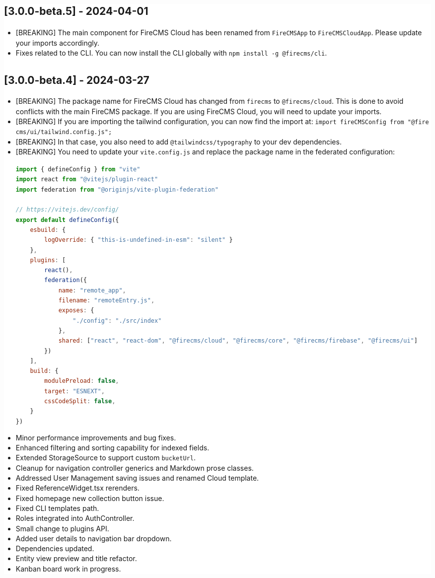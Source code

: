 ## [3.0.0-beta.5] - 2024-04-01

- [BREAKING] The main component for FireCMS Cloud has been renamed from `FireCMSApp` to `FireCMSCloudApp`. Please update
  your imports accordingly.
- Fixes related to the CLI. You can now install the CLI globally with `npm install -g @firecms/cli`.

## [3.0.0-beta.4] - 2024-03-27

- [BREAKING] The package name for FireCMS Cloud has changed from `firecms` to `@firecms/cloud`. This is done
  to avoid conflicts with the main FireCMS package. If you are using FireCMS Cloud, you will need to update your
  imports.
- [BREAKING] If you are importing the tailwind configuration, you can now find the import at:
  `import fireCMSConfig from "@firecms/ui/tailwind.config.js";`
- [BREAKING] In that case, you also need to add `@tailwindcss/typography` to your dev dependencies.
- [BREAKING] You need to update your `vite.config.js` and replace the package name in the federated configuration:
    ```javascript
    import { defineConfig } from "vite"
    import react from "@vitejs/plugin-react"
    import federation from "@originjs/vite-plugin-federation"
    
    // https://vitejs.dev/config/
    export default defineConfig({
        esbuild: {
            logOverride: { "this-is-undefined-in-esm": "silent" }
        },
        plugins: [
            react(),
            federation({
                name: "remote_app",
                filename: "remoteEntry.js",
                exposes: {
                    "./config": "./src/index"
                },
                shared: ["react", "react-dom", "@firecms/cloud", "@firecms/core", "@firecms/firebase", "@firecms/ui"]
            })
        ],
        build: {
            modulePreload: false,
            target: "ESNEXT",
            cssCodeSplit: false,
        }
    })
    ```
- Minor performance improvements and bug fixes.
- Enhanced filtering and sorting capability for indexed fields.
- Extended StorageSource to support custom `bucketUrl`.
- Cleanup for navigation controller generics and Markdown prose classes.
- Addressed User Management saving issues and renamed Cloud template.
- Fixed ReferenceWidget.tsx rerenders.
- Fixed homepage new collection button issue.
- Fixed CLI templates path.
- Roles integrated into AuthController.
- Small change to plugins API.
- Added user details to navigation bar dropdown.
- Dependencies updated.
- Entity view preview and title refactor.
- Kanban board work in progress.